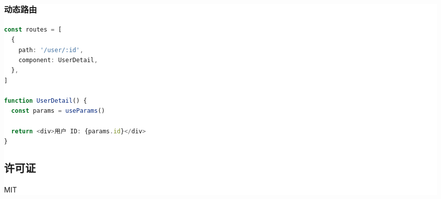 ### 动态路由

```typescript
const routes = [
  {
    path: '/user/:id',
    component: UserDetail,
  },
]

function UserDetail() {
  const params = useParams()
  
  return <div>用户 ID: {params.id}</div>
}
```

## 许可证

MIT

